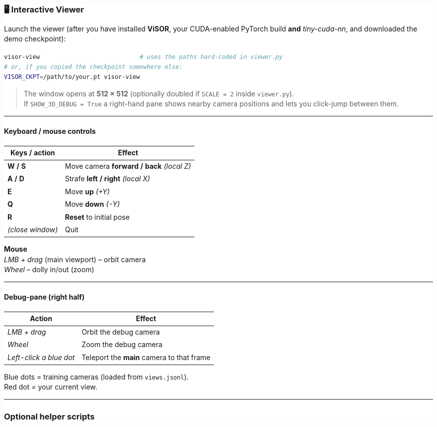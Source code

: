 
### 🖥️ Interactive Viewer

Launch the viewer (after you have installed **ViSOR**, your CUDA-enabled
PyTorch build **and** *tiny-cuda-nn*, and downloaded the demo checkpoint):

```bash
visor-view                            # uses the paths hard-coded in viewer.py
# or, if you copied the checkpoint somewhere else:
VISOR_CKPT=/path/to/your.pt visor-view
```

> The window opens at **512 × 512** (optionally doubled if
> `SCALE = 2` inside `viewer.py`).  
> If `SHOW_3D_DEBUG = True` a right-hand pane shows nearby camera
> positions and lets you click-jump between them.

---

#### Keyboard / mouse controls

| Keys / action | Effect |
|---------------|--------|
| **W / S**     | Move camera **forward / back** *(local Z)* |
| **A / D**     | Strafe **left / right** *(local X)* |
| **E**         | Move **up** *(+Y)* |
| **Q**         | Move **down** *(-Y)* |
| **R**         | **Reset** to initial pose |
| *(close window)* | Quit |

**Mouse**  
*LMB + drag* (main viewport) – orbit camera  
*Wheel* – dolly in/out (zoom)

---

#### Debug-pane (right half)

| Action | Effect |
|--------|--------|
| *LMB + drag* | Orbit the debug camera |
| *Wheel*   | Zoom the debug camera |
| *Left-click a blue dot* | Teleport the **main** camera to that frame |

Blue dots = training cameras (loaded from `views.jsonl`).  
Red dot = your current view.

---

### Optional helper scripts
